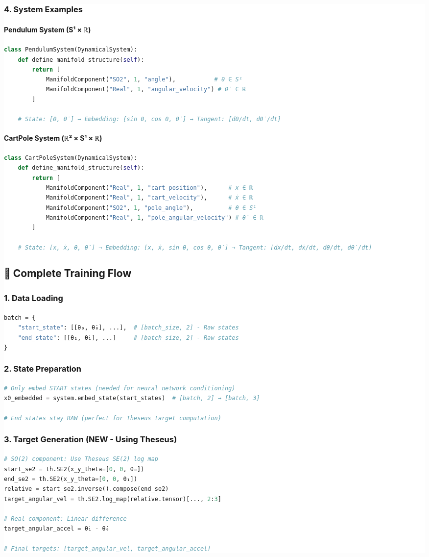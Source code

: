 ### 4. System Examples

#### **Pendulum System (S¹ × ℝ)**
```python
class PendulumSystem(DynamicalSystem):
    def define_manifold_structure(self):
        return [
            ManifoldComponent("SO2", 1, "angle"),           # θ ∈ S¹
            ManifoldComponent("Real", 1, "angular_velocity") # θ̇ ∈ ℝ
        ]
    
    # State: [θ, θ̇] → Embedding: [sin θ, cos θ, θ̇] → Tangent: [dθ/dt, dθ̇/dt]
```

#### **CartPole System (ℝ² × S¹ × ℝ)**
```python  
class CartPoleSystem(DynamicalSystem):
    def define_manifold_structure(self):
        return [
            ManifoldComponent("Real", 1, "cart_position"),      # x ∈ ℝ
            ManifoldComponent("Real", 1, "cart_velocity"),      # ẋ ∈ ℝ  
            ManifoldComponent("SO2", 1, "pole_angle"),          # θ ∈ S¹
            ManifoldComponent("Real", 1, "pole_angular_velocity") # θ̇ ∈ ℝ
        ]
    
    # State: [x, ẋ, θ, θ̇] → Embedding: [x, ẋ, sin θ, cos θ, θ̇] → Tangent: [dx/dt, dẋ/dt, dθ/dt, dθ̇/dt]
```

## 🔄 Complete Training Flow

### 1. **Data Loading**
```python
batch = {
    "start_state": [[θ₀, θ̇₀], ...],  # [batch_size, 2] - Raw states
    "end_state": [[θ₁, θ̇₁], ...]     # [batch_size, 2] - Raw states
}
```

### 2. **State Preparation** 
```python
# Only embed START states (needed for neural network conditioning)
x0_embedded = system.embed_state(start_states)  # [batch, 2] → [batch, 3]

# End states stay RAW (perfect for Theseus target computation)
```

### 3. **Target Generation** (NEW - Using Theseus)
```python
# SO(2) component: Use Theseus SE(2) log map
start_se2 = th.SE2(x_y_theta=[0, 0, θ₀])
end_se2 = th.SE2(x_y_theta=[0, 0, θ₁])
relative = start_se2.inverse().compose(end_se2)
target_angular_vel = th.SE2.log_map(relative.tensor)[..., 2:3]

# Real component: Linear difference
target_angular_accel = θ̇₁ - θ̇₀

# Final targets: [target_angular_vel, target_angular_accel]
```
